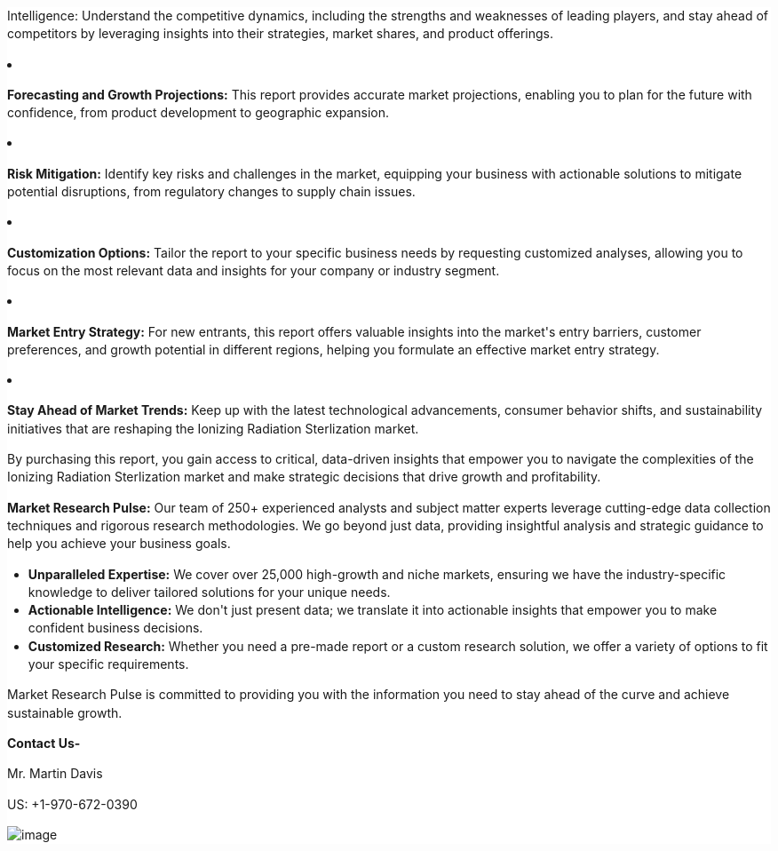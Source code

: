 Intelligence:</strong> Understand the competitive dynamics, including the strengths and weaknesses of leading players, and stay ahead of competitors by leveraging insights into their strategies, market shares, and product offerings.</p></li><li><p><strong>Forecasting and Growth Projections:</strong> This report provides accurate market projections, enabling you to plan for the future with confidence, from product development to geographic expansion.</p></li><li><p><strong>Risk Mitigation:</strong> Identify key risks and challenges in the market, equipping your business with actionable solutions to mitigate potential disruptions, from regulatory changes to supply chain issues.</p></li><li><p><strong>Customization Options:</strong> Tailor the report to your specific business needs by requesting customized analyses, allowing you to focus on the most relevant data and insights for your company or industry segment.</p></li><li><p><strong>Market Entry Strategy:</strong> For new entrants, this report offers valuable insights into the market's entry barriers, customer preferences, and growth potential in different regions, helping you formulate an effective market entry strategy.</p></li><li><p><strong>Stay Ahead of Market Trends:</strong> Keep up with the latest technological advancements, consumer behavior shifts, and sustainability initiatives that are reshaping the Ionizing Radiation Sterlization market.</p></li></ol><p>By purchasing this report, you gain access to critical, data-driven insights that empower you to navigate the complexities of the Ionizing Radiation Sterlization market and make strategic decisions that drive growth and profitability.</p><p><strong>Market Research Pulse:</strong>&nbsp;Our team of 250+ experienced analysts and subject matter experts leverage cutting-edge data collection techniques and rigorous research methodologies. We go beyond just data, providing insightful analysis and strategic guidance to help you achieve your business goals.</p><ul><li><strong>Unparalleled Expertise:</strong>&nbsp;We cover over 25,000 high-growth and niche markets, ensuring we have the industry-specific knowledge to deliver tailored solutions for your unique needs.</li><li><strong>Actionable Intelligence:</strong>&nbsp;We don't just present data; we translate it into actionable insights that empower you to make confident business decisions.</li><li><strong>Customized Research:</strong>&nbsp;Whether you need a pre-made report or a custom research solution, we offer a variety of options to fit your specific requirements.</li></ul><p>Market Research Pulse is committed to providing you with the information you need to stay ahead of the curve and achieve sustainable growth.</p><p><strong>Contact Us-</strong></p><p>Mr. Martin Davis</p><p>US: +1-970-672-0390</p>
![image](https://github.com/user-attachments/assets/7732e12e-e35d-4a81-a7c5-41c801e73b08)
